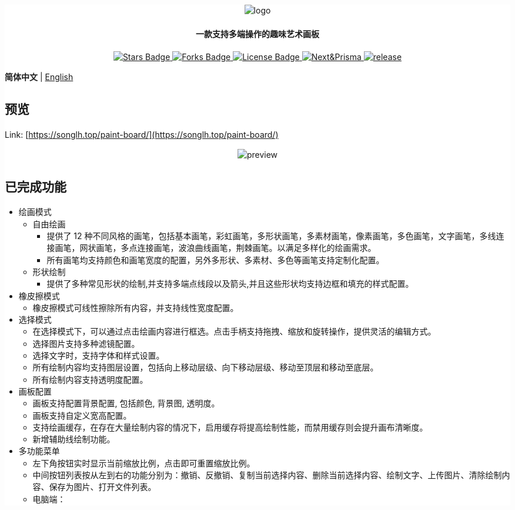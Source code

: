 <div align="center">
  <img width="180" src="https://raw.githubusercontent.com/LHRUN/file-store/main/paint-board/logo.png" alt="logo"/>
</div>
<h4 align="center">
  一款支持多端操作的趣味艺术画板
</h4>

<div align="center">
  <a href="https://github.com/LHRUN/paint-board/stargazers">
    <img src="https://img.shields.io/github/stars/LHRUN/paint-board" alt="Stars Badge"/>
  </a>
  <a href="https://github.com/LHRUN/paint-board">
    <img src="https://img.shields.io/github/forks/LHRUN/paint-board" alt="Forks Badge"/>
  </a>
  <a href="https://github.com/LHRUN/paint-board/blob/master/LICENSE">
    <img src="https://img.shields.io/github/license/LHRUN/paint-board" alt="License Badge"/>
  </a>
  <a href="https://github.com/LHRUN/paint-board">
    <img src="https://img.shields.io/badge/Made%20with-React%20%26%20Vite-pink" alt="Next&Prisma" />
  </a>
  <a href="https://github.com/LHRUN/paint-board/releases">
    <img alt="release" src="https://img.shields.io/github/package-json/v/LHRUN/paint-board" />
  </a>
</div>

**简体中文** | [English](./README.md)

## 预览
Link: [https://songlh.top/paint-board/](https://songlh.top/paint-board/)

<div align="center" style="width: 100%;">
  <img style="width: 100%" src="https://raw.githubusercontent.com/LHRUN/file-store/main/paint-board/preview_device.png" alt="preview"/>
</div>

## 已完成功能
+ 绘画模式
  - 自由绘画
    - 提供了 12 种不同风格的画笔，包括基本画笔，彩虹画笔，多形状画笔，多素材画笔，像素画笔，多色画笔，文字画笔，多线连接画笔，网状画笔，多点连接画笔，波浪曲线画笔，荆棘画笔。以满足多样化的绘画需求。
    - 所有画笔均支持颜色和画笔宽度的配置，另外多形状、多素材、多色等画笔支持定制化配置。
  - 形状绘制
    - 提供了多种常见形状的绘制,并支持多端点线段以及箭头,并且这些形状均支持边框和填充的样式配置。
+ 橡皮擦模式
  - 橡皮擦模式可线性擦除所有内容，并支持线性宽度配置。
+ 选择模式
  - 在选择模式下，可以通过点击绘画内容进行框选。点击手柄支持拖拽、缩放和旋转操作，提供灵活的编辑方式。
  - 选择图片支持多种滤镜配置。
  - 选择文字时，支持字体和样式设置。
  - 所有绘制内容均支持图层设置，包括向上移动层级、向下移动层级、移动至顶层和移动至底层。
  - 所有绘制内容支持透明度配置。
+ 画板配置
  - 画板支持配置背景配置, 包括颜色, 背景图, 透明度。
  - 画板支持自定义宽高配置。
  - 支持绘画缓存，在存在大量绘制内容的情况下，启用缓存将提高绘制性能，而禁用缓存则会提升画布清晰度。
  - 新增辅助线绘制功能。
+ 多功能菜单
  - 左下角按钮实时显示当前缩放比例，点击即可重置缩放比例。
  - 中间按钮列表按从左到右的功能分别为：撤销、反撤销、复制当前选择内容、删除当前选择内容、绘制文字、上传图片、清除绘制内容、保存为图片、打开文件列表。
  - 电脑端：